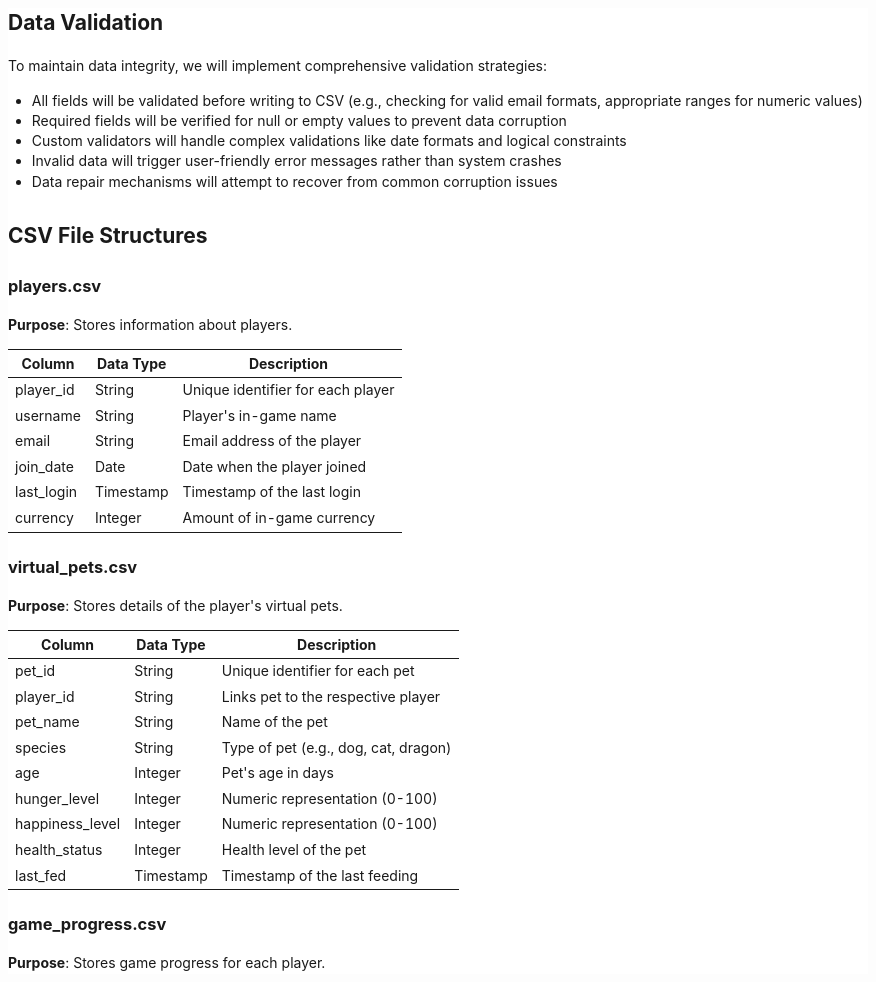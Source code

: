 ## Data Validation

To maintain data integrity, we will implement comprehensive validation strategies:

- All fields will be validated before writing to CSV (e.g., checking for valid email formats, appropriate ranges for numeric values)
- Required fields will be verified for null or empty values to prevent data corruption
- Custom validators will handle complex validations like date formats and logical constraints
- Invalid data will trigger user-friendly error messages rather than system crashes
- Data repair mechanisms will attempt to recover from common corruption issues

## CSV File Structures

### players.csv
**Purpose**: Stores information about players.

| Column | Data Type | Description |
|--------|-----------|-------------|
| player_id | String | Unique identifier for each player |
| username | String | Player's in-game name |
| email | String | Email address of the player |
| join_date | Date | Date when the player joined |
| last_login | Timestamp | Timestamp of the last login |
| currency | Integer | Amount of in-game currency |

### virtual_pets.csv
**Purpose**: Stores details of the player's virtual pets.

| Column | Data Type | Description |
|--------|-----------|-------------|
| pet_id | String | Unique identifier for each pet |
| player_id | String | Links pet to the respective player |
| pet_name | String | Name of the pet |
| species | String | Type of pet (e.g., dog, cat, dragon) |
| age | Integer | Pet's age in days |
| hunger_level | Integer | Numeric representation (0-100) |
| happiness_level | Integer | Numeric representation (0-100) |
| health_status | Integer | Health level of the pet |
| last_fed | Timestamp | Timestamp of the last feeding |

### game_progress.csv
**Purpose**: Stores game progress for each player.
